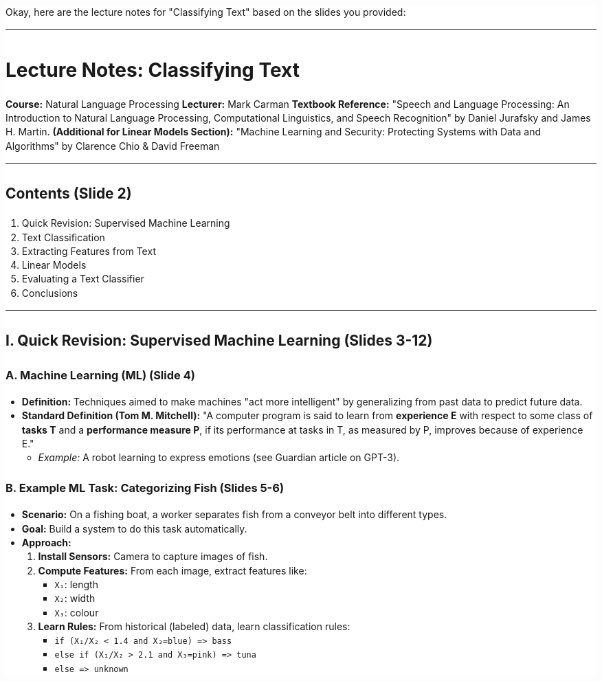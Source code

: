 Okay, here are the lecture notes for "Classifying Text" based on the slides you provided:

---

# Lecture Notes: Classifying Text

**Course:** Natural Language Processing
**Lecturer:** Mark Carman
**Textbook Reference:** "Speech and Language Processing: An Introduction to Natural Language Processing, Computational Linguistics, and Speech Recognition" by Daniel Jurafsky and James H. Martin.
**(Additional for Linear Models Section):** "Machine Learning and Security: Protecting Systems with Data and Algorithms" by Clarence Chio & David Freeman

---

## Contents (Slide 2)

1.  Quick Revision: Supervised Machine Learning
2.  Text Classification
3.  Extracting Features from Text
4.  Linear Models
5.  Evaluating a Text Classifier
6.  Conclusions

---

## I. Quick Revision: Supervised Machine Learning (Slides 3-12)

### A. Machine Learning (ML) (Slide 4)

*   **Definition:** Techniques aimed to make machines "act more intelligent" by generalizing from past data to predict future data.
*   **Standard Definition (Tom M. Mitchell):** "A computer program is said to learn from **experience E** with respect to some class of **tasks T** and a **performance measure P**, if its performance at tasks in T, as measured by P, improves because of experience E."
    *   *Example:* A robot learning to express emotions (see Guardian article on GPT-3).

### B. Example ML Task: Categorizing Fish (Slides 5-6)

*   **Scenario:** On a fishing boat, a worker separates fish from a conveyor belt into different types.
*   **Goal:** Build a system to do this task automatically.
*   **Approach:**
    1.  **Install Sensors:** Camera to capture images of fish.
    2.  **Compute Features:** From each image, extract features like:
        *   `X₁`: length
        *   `X₂`: width
        *   `X₃`: colour
    3.  **Learn Rules:** From historical (labeled) data, learn classification rules:
        *   `if (X₁/X₂ < 1.4 and X₃=blue) => bass`
        *   `else if (X₁/X₂ > 2.1 and X₃=pink) => tuna`
        *   `else => unknown`
